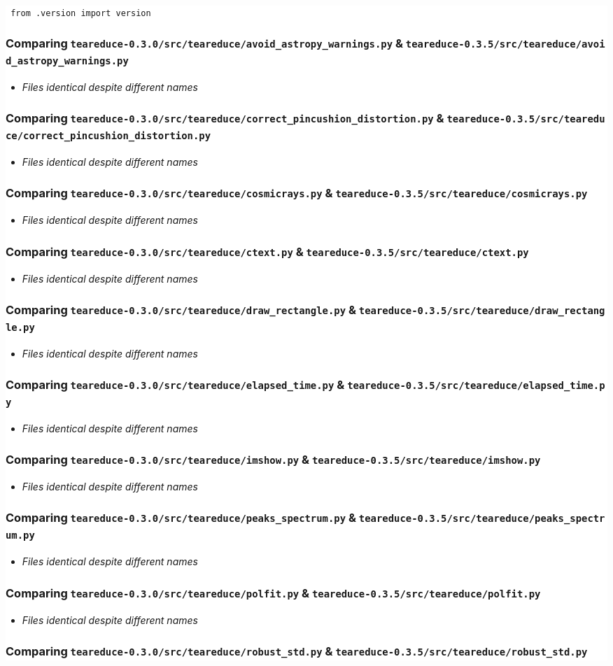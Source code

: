 ```diff
 from .version import version
```

### Comparing `teareduce-0.3.0/src/teareduce/avoid_astropy_warnings.py` & `teareduce-0.3.5/src/teareduce/avoid_astropy_warnings.py`

 * *Files identical despite different names*

### Comparing `teareduce-0.3.0/src/teareduce/correct_pincushion_distortion.py` & `teareduce-0.3.5/src/teareduce/correct_pincushion_distortion.py`

 * *Files identical despite different names*

### Comparing `teareduce-0.3.0/src/teareduce/cosmicrays.py` & `teareduce-0.3.5/src/teareduce/cosmicrays.py`

 * *Files identical despite different names*

### Comparing `teareduce-0.3.0/src/teareduce/ctext.py` & `teareduce-0.3.5/src/teareduce/ctext.py`

 * *Files identical despite different names*

### Comparing `teareduce-0.3.0/src/teareduce/draw_rectangle.py` & `teareduce-0.3.5/src/teareduce/draw_rectangle.py`

 * *Files identical despite different names*

### Comparing `teareduce-0.3.0/src/teareduce/elapsed_time.py` & `teareduce-0.3.5/src/teareduce/elapsed_time.py`

 * *Files identical despite different names*

### Comparing `teareduce-0.3.0/src/teareduce/imshow.py` & `teareduce-0.3.5/src/teareduce/imshow.py`

 * *Files identical despite different names*

### Comparing `teareduce-0.3.0/src/teareduce/peaks_spectrum.py` & `teareduce-0.3.5/src/teareduce/peaks_spectrum.py`

 * *Files identical despite different names*

### Comparing `teareduce-0.3.0/src/teareduce/polfit.py` & `teareduce-0.3.5/src/teareduce/polfit.py`

 * *Files identical despite different names*

### Comparing `teareduce-0.3.0/src/teareduce/robust_std.py` & `teareduce-0.3.5/src/teareduce/robust_std.py`

